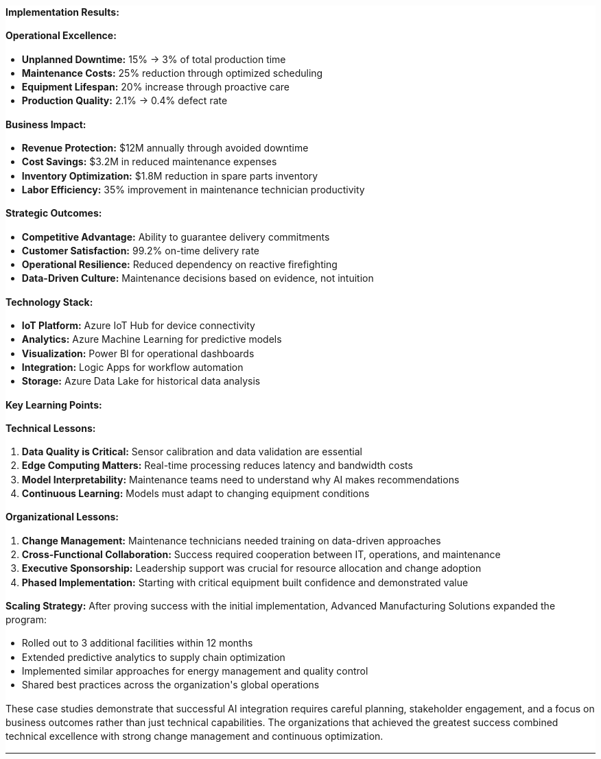 **Implementation Results:**

**Operational Excellence:**
- **Unplanned Downtime:** 15% → 3% of total production time
- **Maintenance Costs:** 25% reduction through optimized scheduling
- **Equipment Lifespan:** 20% increase through proactive care
- **Production Quality:** 2.1% → 0.4% defect rate

**Business Impact:**
- **Revenue Protection:** $12M annually through avoided downtime
- **Cost Savings:** $3.2M in reduced maintenance expenses
- **Inventory Optimization:** $1.8M reduction in spare parts inventory
- **Labor Efficiency:** 35% improvement in maintenance technician productivity

**Strategic Outcomes:**
- **Competitive Advantage:** Ability to guarantee delivery commitments
- **Customer Satisfaction:** 99.2% on-time delivery rate
- **Operational Resilience:** Reduced dependency on reactive firefighting
- **Data-Driven Culture:** Maintenance decisions based on evidence, not intuition

**Technology Stack:**
- **IoT Platform:** Azure IoT Hub for device connectivity
- **Analytics:** Azure Machine Learning for predictive models
- **Visualization:** Power BI for operational dashboards
- **Integration:** Logic Apps for workflow automation
- **Storage:** Azure Data Lake for historical data analysis

**Key Learning Points:**

**Technical Lessons:**
1. **Data Quality is Critical:** Sensor calibration and data validation are essential
2. **Edge Computing Matters:** Real-time processing reduces latency and bandwidth costs
3. **Model Interpretability:** Maintenance teams need to understand why AI makes recommendations
4. **Continuous Learning:** Models must adapt to changing equipment conditions

**Organizational Lessons:**
1. **Change Management:** Maintenance technicians needed training on data-driven approaches
2. **Cross-Functional Collaboration:** Success required cooperation between IT, operations, and maintenance
3. **Executive Sponsorship:** Leadership support was crucial for resource allocation and change adoption
4. **Phased Implementation:** Starting with critical equipment built confidence and demonstrated value

**Scaling Strategy:**
After proving success with the initial implementation, Advanced Manufacturing Solutions expanded the program:
- Rolled out to 3 additional facilities within 12 months
- Extended predictive analytics to supply chain optimization
- Implemented similar approaches for energy management and quality control
- Shared best practices across the organization's global operations

These case studies demonstrate that successful AI integration requires careful planning, stakeholder engagement, and a focus on business outcomes rather than just technical capabilities. The organizations that achieved the greatest success combined technical excellence with strong change management and continuous optimization.

---
